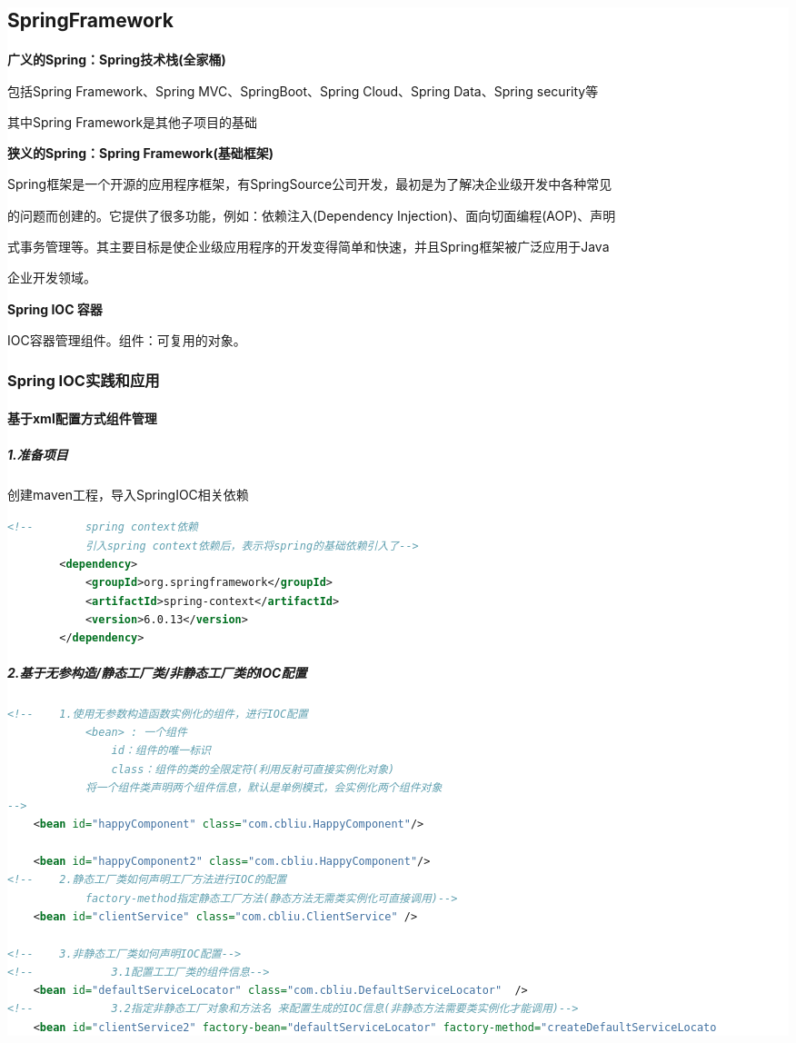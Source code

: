 ##   SpringFramework

**广义的Spring：Spring技术栈(全家桶)**

包括Spring Framework、Spring MVC、SpringBoot、Spring Cloud、Spring Data、Spring security等

其中Spring Framework是其他子项目的基础

**狭义的Spring：Spring Framework(基础框架)**

Spring框架是一个开源的应用程序框架，有SpringSource公司开发，最初是为了解决企业级开发中各种常见

的问题而创建的。它提供了很多功能，例如：依赖注入(Dependency Injection)、面向切面编程(AOP)、声明

式事务管理等。其主要目标是使企业级应用程序的开发变得简单和快速，并且Spring框架被广泛应用于Java

企业开发领域。

**Spring IOC 容器**

IOC容器管理组件。组件：可复用的对象。

### Spring IOC实践和应用

#### 基于xml配置方式组件管理

##### 1.准备项目

创建maven工程，导入SpringIOC相关依赖

```xml
<!--        spring context依赖
            引入spring context依赖后，表示将spring的基础依赖引入了-->
        <dependency>
            <groupId>org.springframework</groupId>
            <artifactId>spring-context</artifactId>
            <version>6.0.13</version>
        </dependency>
```

##### 2.基于无参构造/静态工厂类/非静态工厂类的IOC配置

```xml
<!--    1.使用无参数构造函数实例化的组件，进行IOC配置
            <bean> : 一个组件
                id：组件的唯一标识
                class：组件的类的全限定符(利用反射可直接实例化对象)
            将一个组件类声明两个组件信息，默认是单例模式，会实例化两个组件对象
-->
    <bean id="happyComponent" class="com.cbliu.HappyComponent"/>

    <bean id="happyComponent2" class="com.cbliu.HappyComponent"/>
<!--    2.静态工厂类如何声明工厂方法进行IOC的配置
            factory-method指定静态工厂方法(静态方法无需类实例化可直接调用)-->
    <bean id="clientService" class="com.cbliu.ClientService" />

<!--    3.非静态工厂类如何声明IOC配置-->
<!--            3.1配置工工厂类的组件信息-->
    <bean id="defaultServiceLocator" class="com.cbliu.DefaultServiceLocator"  />
<!--            3.2指定非静态工厂对象和方法名 来配置生成的IOC信息(非静态方法需要类实例化才能调用)-->
    <bean id="clientService2" factory-bean="defaultServiceLocator" factory-method="createDefaultServiceLocato
```
